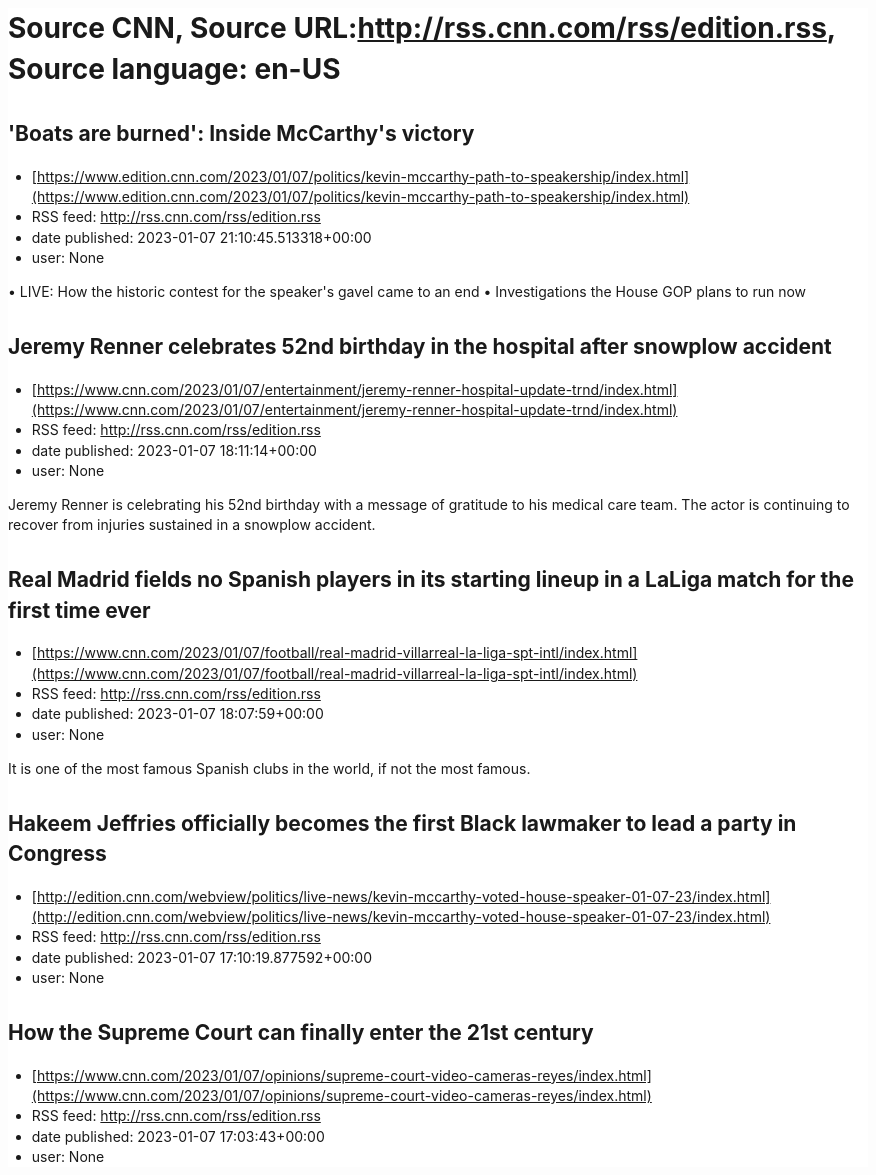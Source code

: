 # Source CNN, Source URL:http://rss.cnn.com/rss/edition.rss, Source language: en-US

## 'Boats are burned': Inside McCarthy's victory
 - [https://www.edition.cnn.com/2023/01/07/politics/kevin-mccarthy-path-to-speakership/index.html](https://www.edition.cnn.com/2023/01/07/politics/kevin-mccarthy-path-to-speakership/index.html)
 - RSS feed: http://rss.cnn.com/rss/edition.rss
 - date published: 2023-01-07 21:10:45.513318+00:00
 - user: None

• LIVE: How the historic contest for the speaker's gavel came to an end
• Investigations the House GOP plans to run now

## Jeremy Renner celebrates 52nd birthday in the hospital after snowplow accident
 - [https://www.cnn.com/2023/01/07/entertainment/jeremy-renner-hospital-update-trnd/index.html](https://www.cnn.com/2023/01/07/entertainment/jeremy-renner-hospital-update-trnd/index.html)
 - RSS feed: http://rss.cnn.com/rss/edition.rss
 - date published: 2023-01-07 18:11:14+00:00
 - user: None

Jeremy Renner is celebrating his 52nd birthday with a message of gratitude to his medical care team. The actor is continuing to recover from injuries sustained in a snowplow accident.

## Real Madrid fields no Spanish players in its starting lineup in a LaLiga match for the first time ever
 - [https://www.cnn.com/2023/01/07/football/real-madrid-villarreal-la-liga-spt-intl/index.html](https://www.cnn.com/2023/01/07/football/real-madrid-villarreal-la-liga-spt-intl/index.html)
 - RSS feed: http://rss.cnn.com/rss/edition.rss
 - date published: 2023-01-07 18:07:59+00:00
 - user: None

It is one of the most famous Spanish clubs in the world, if not the most famous.

## Hakeem Jeffries officially becomes the first Black lawmaker to lead a party in Congress
 - [http://edition.cnn.com/webview/politics/live-news/kevin-mccarthy-voted-house-speaker-01-07-23/index.html](http://edition.cnn.com/webview/politics/live-news/kevin-mccarthy-voted-house-speaker-01-07-23/index.html)
 - RSS feed: http://rss.cnn.com/rss/edition.rss
 - date published: 2023-01-07 17:10:19.877592+00:00
 - user: None



## How the Supreme Court can finally enter the 21st century
 - [https://www.cnn.com/2023/01/07/opinions/supreme-court-video-cameras-reyes/index.html](https://www.cnn.com/2023/01/07/opinions/supreme-court-video-cameras-reyes/index.html)
 - RSS feed: http://rss.cnn.com/rss/edition.rss
 - date published: 2023-01-07 17:03:43+00:00
 - user: None
